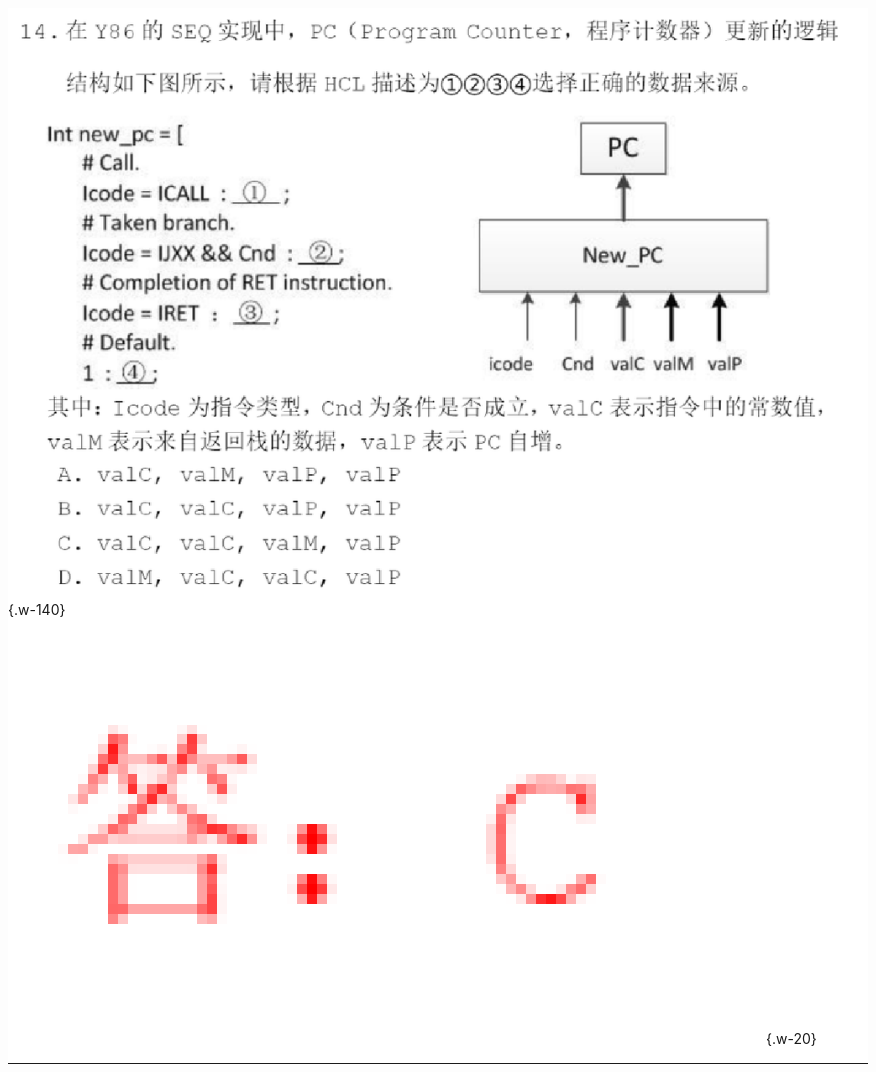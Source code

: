 ![image-20241014234904290](./res/image/slides.assets/image-20241014234904290.png){.w-140}

![image-20241014234907596](./res/image/slides.assets/image-20241014234907596.png){.w-20}

---